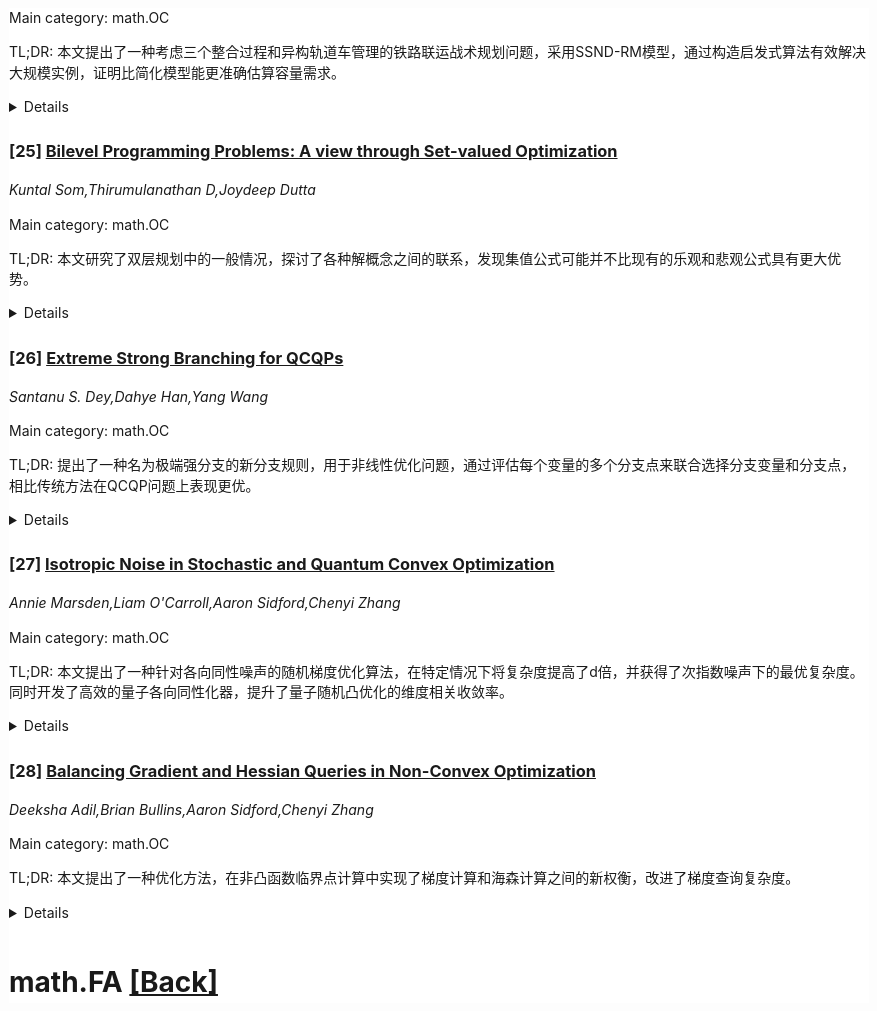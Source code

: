 Main category: math.OC

TL;DR: 本文提出了一种考虑三个整合过程和异构轨道车管理的铁路联运战术规划问题，采用SSND-RM模型，通过构造启发式算法有效解决大规模实例，证明比简化模型能更准确估算容量需求。


<details><summary>Details</summary></details>


### [25] [Bilevel Programming Problems: A view through Set-valued Optimization](https://arxiv.org/abs/2510.20631)
*Kuntal Som,Thirumulanathan D,Joydeep Dutta*

Main category: math.OC

TL;DR: 本文研究了双层规划中的一般情况，探讨了各种解概念之间的联系，发现集值公式可能并不比现有的乐观和悲观公式具有更大优势。


<details><summary>Details</summary></details>


### [26] [Extreme Strong Branching for QCQPs](https://arxiv.org/abs/2510.20650)
*Santanu S. Dey,Dahye Han,Yang Wang*

Main category: math.OC

TL;DR: 提出了一种名为极端强分支的新分支规则，用于非线性优化问题，通过评估每个变量的多个分支点来联合选择分支变量和分支点，相比传统方法在QCQP问题上表现更优。


<details><summary>Details</summary></details>


### [27] [Isotropic Noise in Stochastic and Quantum Convex Optimization](https://arxiv.org/abs/2510.20745)
*Annie Marsden,Liam O'Carroll,Aaron Sidford,Chenyi Zhang*

Main category: math.OC

TL;DR: 本文提出了一种针对各向同性噪声的随机梯度优化算法，在特定情况下将复杂度提高了d倍，并获得了次指数噪声下的最优复杂度。同时开发了高效的量子各向同性化器，提升了量子随机凸优化的维度相关收敛率。


<details><summary>Details</summary></details>


### [28] [Balancing Gradient and Hessian Queries in Non-Convex Optimization](https://arxiv.org/abs/2510.20786)
*Deeksha Adil,Brian Bullins,Aaron Sidford,Chenyi Zhang*

Main category: math.OC

TL;DR: 本文提出了一种优化方法，在非凸函数临界点计算中实现了梯度计算和海森计算之间的新权衡，改进了梯度查询复杂度。


<details><summary>Details</summary></details>


<div id='math.FA'></div>

# math.FA [[Back]](#toc)
